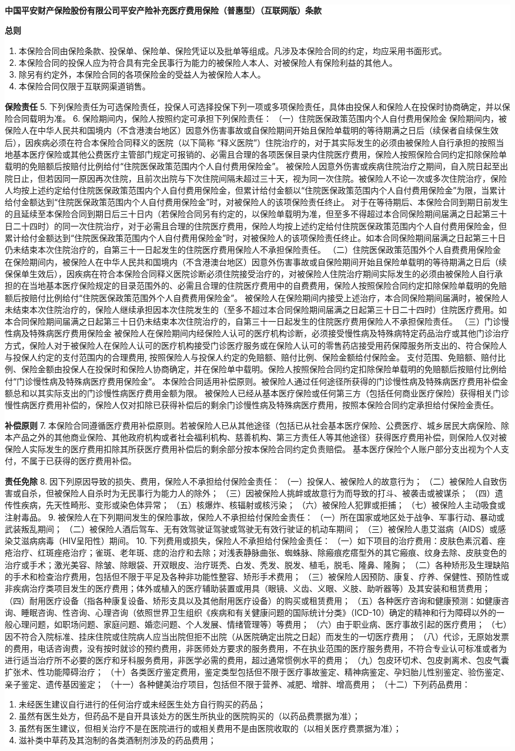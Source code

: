 **中国平安财产保险股份有限公司平安产险补充医疗费用保险（普惠型）（互联网版）条款**

**总则**
1. 本保险合同由保险条款、投保单、保险单、保险凭证以及批单等组成。凡涉及本保险合同的约定，均应采用书面形式。
2. 本保险合同的投保人应为符合具有完全民事行为能力的被保险人本人、对被保险人有保险利益的其他人。
3. 除另有约定外，本保险合同的各项保险金的受益人为被保险人本人。
4. 本保险合同仅限于互联网渠道销售。

**保险责任**
5. 下列保险责任为可选保险责任，投保人可选择投保下列一项或多项保险责任，具体由投保人和保险人在投保时协商确定，并以保险合同载明为准。
6. 保险期间内，保险人按照约定可承担下列保险责任：
（一）住院医保政策范围内个人自付费用保险金 保险期间内，被保险人在中华人民共和国境内（不含港澳台地区）因意外伤害事故或自保险期间开始且保险单载明的等待期满之日后（续保者自续保生效后），因疾病必须在符合本保险合同释义的医院（以下简称 “释义医院”）住院治疗的，对于其实际发生的必须由被保险人自行承担的按照当地基本医疗保险或其他公费医疗主管部门规定可报销的、必需且合理的各项医保目录内住院医疗费用，保险人按照保险合同约定扣除保险单载明的免赔额后按赔付比例给付“住院医保政策范围内个人自付费用保险金”。 被保险人因意外伤害或疾病住院治疗之期间，自入院日起至出院日止，但若因同一原因再次住院，且前次出院与下次住院间隔未超过三十天，视为同一次住院。被保险人不论一次或多次住院治疗，保险人均按上述约定给付住院医保政策范围内个人自付费用保险金，但累计给付金额以“住院医保政策范围内个人自付费用保险金”为限，当累计给付金额达到“住院医保政策范围内个人自付费用保险金”时，对被保险人的该项保险责任终止。 对于在等待期后、本保险合同到期日前发生的且延续至本保险合同到期日后三十日内（若保险合同另有约定的，以保险单载明为准，但至多不得超过本合同保险期间届满之日起第三十日二十四时）的同一次住院治疗，对于必需且合理的住院医疗费用，保险人均按上述约定给付住院医保政策范围内个人自付费用保险金，但累计给付金额达到“住院医保政策范围内个人自付费用保险金”时，对被保险人的该项保险责任终止。如本合同保险期间届满之日起第三十日仍未结束本次住院治疗的，自第三十一日起发生的住院医疗费用保险人不承担保险责任。
（二）住院医保政策范围外个人自费费用保险金 在保险期间内，被保险人在中华人民共和国境内（不含港澳台地区）因意外伤害事故或自保险期间开始且保险单载明的等待期满之日后（续保保单生效后），因疾病在符合本保险合同释义医院诊断必须住院接受治疗的，对被保险人住院治疗期间实际发生的必须由被保险人自行承担的在当地基本医疗保险规定的目录范围外的、必需且合理的住院医疗费用中的自费费用，保险人按照保险合同约定扣除保险单载明的免赔额后按赔付比例给付“住院医保政策范围外个人自费费用保险金”。 被保险人在保险期间内接受上述治疗，本合同保险期间届满时，被保险人未结束本次住院治疗的，保险人继续承担因本次住院发生的（至多不超过本合同保险期间届满之日起第三十日二十四时）住院医疗费用。如本合同保险期间届满之日起第三十日仍未结束本次住院治疗的，自第三十一日起发生的住院医疗费用保险人不承担保险责任。
（三）门诊慢性病及特殊病医疗费用保险金 被保险人在保险期间内经保险人认可的医疗机构诊断，必须接受慢性病及特殊病特定药品治疗或其他门诊治疗方式，保险人对于被保险人在保险人认可的医疗机构接受门诊医疗服务或在保险人认可的零售药店接受用药保障服务所支出的、符合保险人与投保人约定的支付范围内的合理费用, 按照保险人与投保人约定的免赔额、赔付比例、保险金额给付保险金。 支付范围、免赔额、赔付比例、保险金额由投保人在投保时和保险人协商确定，并在保险单中载明。保险人按照保险合同约定扣除保险单载明的免赔额后按赔付比例给付“门诊慢性病及特殊病医疗费用保险金”。 本保险合同适用补偿原则。被保险人通过任何途径所获得的门诊慢性病及特殊病医疗费用补偿金额总和以其实际支出的门诊慢性病医疗费用金额为限。 被保险人已经从基本医疗保险或任何第三方（包括任何商业医疗保险）获得相关门诊慢性病医疗费用补偿的，保险人仅对扣除已获得补偿后的剩余门诊慢性病及特殊病医疗费用，按照本保险合同约定承担给付保险金责任。

**补偿原则**
7. 本保险合同遵循医疗费用补偿原则。若被保险人已从其他途径（包括已从社会基本医疗保险、公费医疗、城乡居民大病保险、除本产品之外的其他商业保险、其他政府机构或者社会福利机构、慈善机构、第三方责任人等其他途径）获得医疗费用补偿，则保险人仅对被保险人实际发生的医疗费用扣除其所获医疗费用补偿后的剩余部分按本保险合同约定负责赔偿。 基本医疗保险个人账户部分支出视为个人支付，不属于已获得的医疗费用补偿。

**责任免除**
8. 因下列原因导致的损失、费用，保险人不承担给付保险金责任：
（一）投保人、被保险人的故意行为；
（二）被保险人自致伤害或自杀，但被保险人自杀时为无民事行为能力人的除外；
（三）因被保险人挑衅或故意行为而导致的打斗、被袭击或被谋杀；
（四）遗传性疾病，先天性畸形、变形或染色体异常；
（五）核爆炸、核辐射或核污染；
（六）被保险人犯罪或拒捕；
（七）被保险人主动吸食或注射毒品。
9. 被保险人在下列期间发生的保险事故，保险人不承担给付保险金责任：
（一）所在国家或地区处于战争、军事行动、暴动或武装叛乱期间；
（二）被保险人酒后驾车、无有效驾驶证驾驶或驾驶无有效行驶证的机动车期间；
（三）被保险人患艾滋病（AIDS）或感染艾滋病病毒（HIV呈阳性）期间。
10. 下列费用或损失，保险人不承担给付保险金责任：
（一）如下项目的治疗费用：皮肤色素沉着、痤疮治疗、红斑痤疮治疗；雀斑、老年斑、痣的治疗和去除；对浅表静脉曲张、蜘蛛脉、除瘢痕疙瘩型外的其它瘢痕、纹身去除、皮肤变色的治疗或手术；激光美容、除皱、除眼袋、开双眼皮、治疗斑秃、白发、秃发、脱发、植毛，脱毛、隆鼻、隆胸；
（二）各种矫形及生理缺陷的手术和检查治疗费用，包括但不限于平足及各种非功能性整容、矫形手术费用；
（三）被保险人因预防、康复、疗养、保健性、预防性或非疾病治疗类项目发生的医疗费用；体外或植入的医疗辅助装置或用具（眼镜、义齿、义眼、义肢、助听器等）及其安装和租赁费用；
（四）耐用医疗设备（指各种康复设备、矫形支具以及其他耐用医疗设备）的购买或租赁费用；
（五）各种医疗咨询和健康预测：如健康咨询、睡眠咨询、性咨询、心理咨询（依照世界卫生组织《疾病和有关健康问题的国际统计分类》（ICD-10）确定的精神和行为障碍以外的一般心理问题，如职场问题、家庭问题、婚恋问题、个人发展、情绪管理等）等费用；
（六）由于职业病、医疗事故引起的医疗费用；
（七）因不符合入院标准、挂床住院或住院病人应当出院但拒不出院（从医院确定出院之日起）而发生的一切医疗费用；
（八）代诊，无原始发票的费用，电话咨询费，没有按时就诊的预约费用，非医师处方要求的服务费用，不在执业范围的医疗服务费用，不符合专业认可标准或者为进行适当治疗所不必要的医疗和牙科服务费用，非医学必需的费用，超过通常惯例水平的费用；
（九）包皮环切术、包皮剥离术、包皮气囊扩张术、性功能障碍治疗；
（十）各类医疗鉴定费用，鉴定类型包括但不限于医疗事故鉴定、精神病鉴定、孕妇胎儿性别鉴定、验伤鉴定、亲子鉴定、遗传基因鉴定；
（十一）各种健美治疗项目，包括但不限于营养、减肥、增胖、增高费用；
（十二）下列药品费用：
1. 未经医生建议自行进行的任何治疗或未经医生处方自行购买的药品；
2. 虽然有医生处方，但药品不是自开具该处方的医生所执业的医院购买的（以药品费票据为准）；
3. 虽然有医生建议，但相关治疗不是在医院进行的或相关费用不是由医院收取的（以相关医疗费票据为准）；
4. 滋补类中草药及其泡制的各类酒制剂涉及的药品费用；